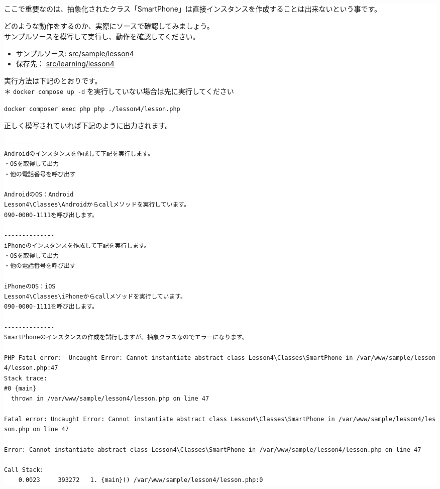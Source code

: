 ここで重要なのは、抽象化されたクラス「SmartPhone」は直接インスタンスを作成することは出来ないという事です。

どのような動作をするのか、実際にソースで確認してみましょう。  
サンプルソースを模写して実行し、動作を確認してください。

- サンプルソース: [src/sample/lesson4](sample/lesson4)
- 保存先： [src/learning/lesson4](learning/lesson4)

実行方法は下記のとおりです。  
＊ `docker compose up -d` を実行していない場合は先に実行してください

```bash
docker composer exec php php ./lesson4/lesson.php
```

正しく模写されていれば下記のように出力されます。

```text
------------
Androidのインスタンスを作成して下記を実行します。
・OSを取得して出力
・他の電話番号を呼び出す

AndroidのOS：Android
Lesson4\Classes\Androidからcallメソッドを実行しています。
090-0000-1111を呼び出します。

--------------
iPhoneのインスタンスを作成して下記を実行します。
・OSを取得して出力
・他の電話番号を呼び出す

iPhoneのOS：iOS
Lesson4\Classes\iPhoneからcallメソッドを実行しています。
090-0000-1111を呼び出します。

--------------
SmartPhoneのインスタンスの作成を試行しますが、抽象クラスなのでエラーになります。

PHP Fatal error:  Uncaught Error: Cannot instantiate abstract class Lesson4\Classes\SmartPhone in /var/www/sample/lesson4/lesson.php:47
Stack trace:
#0 {main}
  thrown in /var/www/sample/lesson4/lesson.php on line 47

Fatal error: Uncaught Error: Cannot instantiate abstract class Lesson4\Classes\SmartPhone in /var/www/sample/lesson4/lesson.php on line 47

Error: Cannot instantiate abstract class Lesson4\Classes\SmartPhone in /var/www/sample/lesson4/lesson.php on line 47

Call Stack:
    0.0023     393272   1. {main}() /var/www/sample/lesson4/lesson.php:0
```
